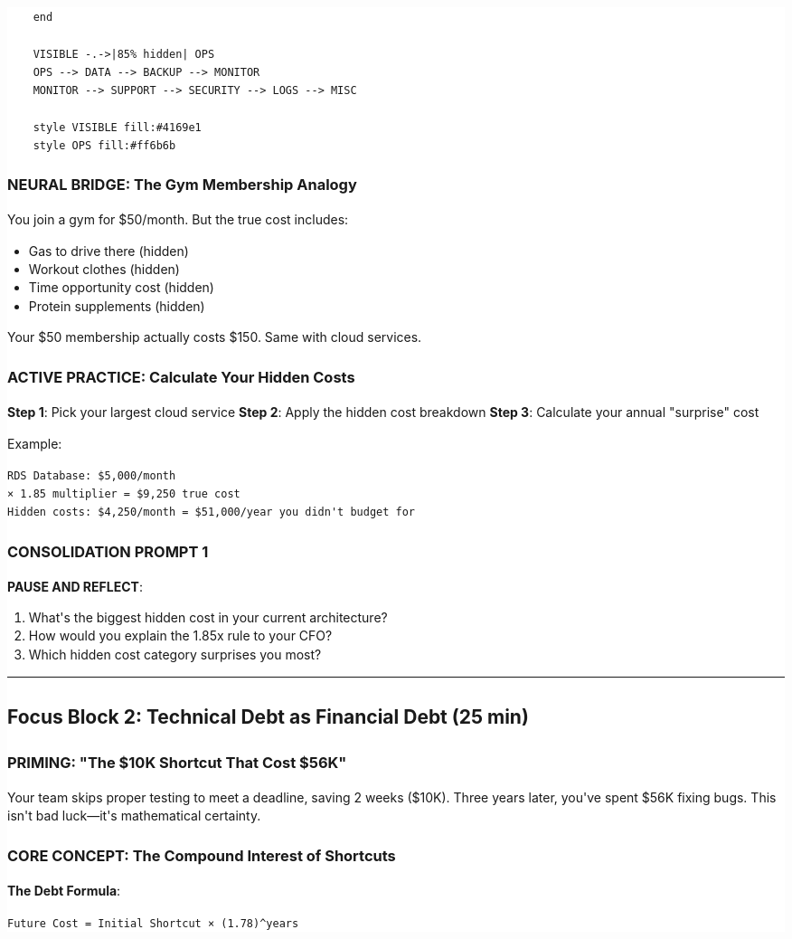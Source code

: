 ```mermaid
    end
    
    VISIBLE -.->|85% hidden| OPS
    OPS --> DATA --> BACKUP --> MONITOR
    MONITOR --> SUPPORT --> SECURITY --> LOGS --> MISC
    
    style VISIBLE fill:#4169e1
    style OPS fill:#ff6b6b
```

### NEURAL BRIDGE: The Gym Membership Analogy

You join a gym for $50/month. But the true cost includes:
- Gas to drive there (hidden)
- Workout clothes (hidden)
- Time opportunity cost (hidden)
- Protein supplements (hidden)

Your $50 membership actually costs $150. Same with cloud services.

### ACTIVE PRACTICE: Calculate Your Hidden Costs

**Step 1**: Pick your largest cloud service
**Step 2**: Apply the hidden cost breakdown
**Step 3**: Calculate your annual "surprise" cost

Example:
```
RDS Database: $5,000/month
× 1.85 multiplier = $9,250 true cost
Hidden costs: $4,250/month = $51,000/year you didn't budget for
```

### CONSOLIDATION PROMPT 1

**PAUSE AND REFLECT**:
1. What's the biggest hidden cost in your current architecture?
2. How would you explain the 1.85x rule to your CFO?
3. Which hidden cost category surprises you most?

---

## Focus Block 2: Technical Debt as Financial Debt (25 min)

### PRIMING: "The $10K Shortcut That Cost $56K"

Your team skips proper testing to meet a deadline, saving 2 weeks ($10K). Three years later, you've spent $56K fixing bugs. This isn't bad luck—it's mathematical certainty.

### CORE CONCEPT: The Compound Interest of Shortcuts

**The Debt Formula**:
```
Future Cost = Initial Shortcut × (1.78)^years
```
